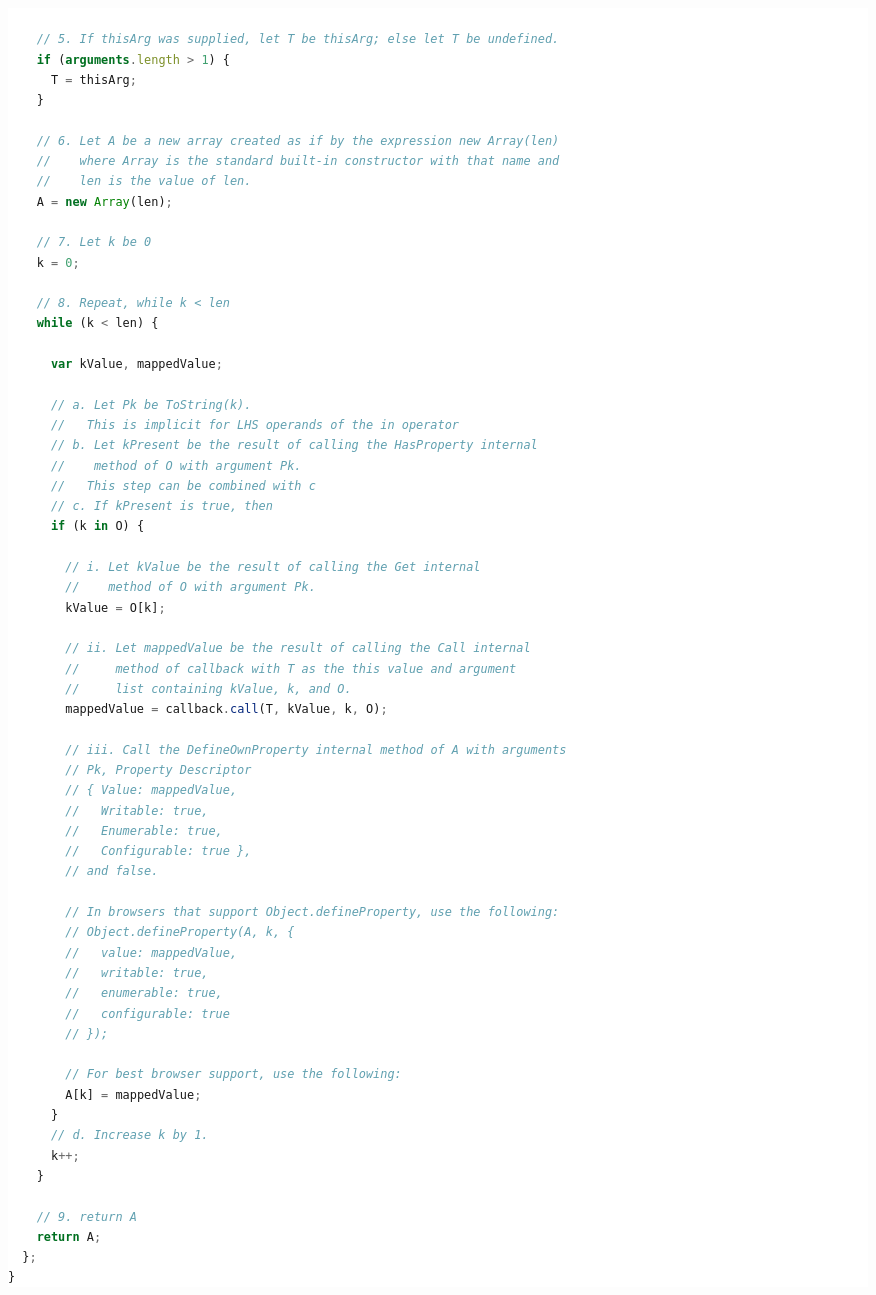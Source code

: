 ```js

    // 5. If thisArg was supplied, let T be thisArg; else let T be undefined.
    if (arguments.length > 1) {
      T = thisArg;
    }

    // 6. Let A be a new array created as if by the expression new Array(len)
    //    where Array is the standard built-in constructor with that name and
    //    len is the value of len.
    A = new Array(len);

    // 7. Let k be 0
    k = 0;

    // 8. Repeat, while k < len
    while (k < len) {

      var kValue, mappedValue;

      // a. Let Pk be ToString(k).
      //   This is implicit for LHS operands of the in operator
      // b. Let kPresent be the result of calling the HasProperty internal
      //    method of O with argument Pk.
      //   This step can be combined with c
      // c. If kPresent is true, then
      if (k in O) {

        // i. Let kValue be the result of calling the Get internal
        //    method of O with argument Pk.
        kValue = O[k];

        // ii. Let mappedValue be the result of calling the Call internal
        //     method of callback with T as the this value and argument
        //     list containing kValue, k, and O.
        mappedValue = callback.call(T, kValue, k, O);

        // iii. Call the DefineOwnProperty internal method of A with arguments
        // Pk, Property Descriptor
        // { Value: mappedValue,
        //   Writable: true,
        //   Enumerable: true,
        //   Configurable: true },
        // and false.

        // In browsers that support Object.defineProperty, use the following:
        // Object.defineProperty(A, k, {
        //   value: mappedValue,
        //   writable: true,
        //   enumerable: true,
        //   configurable: true
        // });

        // For best browser support, use the following:
        A[k] = mappedValue;
      }
      // d. Increase k by 1.
      k++;
    }

    // 9. return A
    return A;
  };
}
```